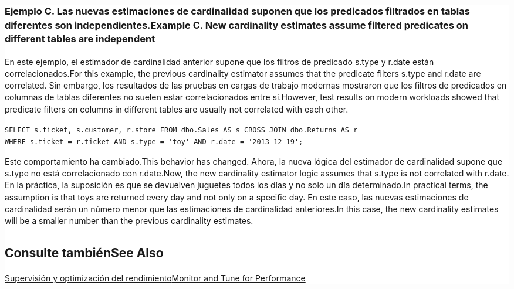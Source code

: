 ### <a name="example-c-new-cardinality-estimates-assume-filtered-predicates-on-different-tables-are-independent"></a><span data-ttu-id="858e9-151">Ejemplo C. Las nuevas estimaciones de cardinalidad suponen que los predicados filtrados en tablas diferentes son independientes.</span><span class="sxs-lookup"><span data-stu-id="858e9-151">Example C. New cardinality estimates assume filtered predicates on different tables are independent</span></span>  
 <span data-ttu-id="858e9-152">En este ejemplo, el estimador de cardinalidad anterior supone que los filtros de predicado s.type y r.date están correlacionados.</span><span class="sxs-lookup"><span data-stu-id="858e9-152">For this example, the previous cardinality estimator assumes that the predicate filters s.type and r.date are correlated.</span></span> <span data-ttu-id="858e9-153">Sin embargo, los resultados de las pruebas en cargas de trabajo modernas mostraron que los filtros de predicados en columnas de tablas diferentes no suelen estar correlacionados entre sí.</span><span class="sxs-lookup"><span data-stu-id="858e9-153">However, test results on modern workloads showed that predicate filters on columns in different tables are usually not correlated with each other.</span></span>  
  
```  
SELECT s.ticket, s.customer, r.store FROM dbo.Sales AS s CROSS JOIN dbo.Returns AS r  
WHERE s.ticket = r.ticket AND s.type = 'toy' AND r.date = '2013-12-19';  
```  
  
 <span data-ttu-id="858e9-154">Este comportamiento ha cambiado.</span><span class="sxs-lookup"><span data-stu-id="858e9-154">This behavior has changed.</span></span> <span data-ttu-id="858e9-155">Ahora, la nueva lógica del estimador de cardinalidad supone que s.type no está correlacionado con r.date.</span><span class="sxs-lookup"><span data-stu-id="858e9-155">Now, the new cardinality estimator logic assumes that s.type is not correlated with r.date.</span></span> <span data-ttu-id="858e9-156">En la práctica, la suposición es que se devuelven juguetes todos los días y no solo un día determinado.</span><span class="sxs-lookup"><span data-stu-id="858e9-156">In practical terms, the assumption is that toys are returned every day and not only on a specific day.</span></span> <span data-ttu-id="858e9-157">En este caso, las nuevas estimaciones de cardinalidad serán un número menor que las estimaciones de cardinalidad anteriores.</span><span class="sxs-lookup"><span data-stu-id="858e9-157">In this case, the new cardinality estimates will be a smaller number than the previous cardinality estimates.</span></span>  
  
## <a name="see-also"></a><span data-ttu-id="858e9-158">Consulte también</span><span class="sxs-lookup"><span data-stu-id="858e9-158">See Also</span></span>  
 [<span data-ttu-id="858e9-159">Supervisión y optimización del rendimiento</span><span class="sxs-lookup"><span data-stu-id="858e9-159">Monitor and Tune for Performance</span></span>](monitor-and-tune-for-performance.md)  
  
  

